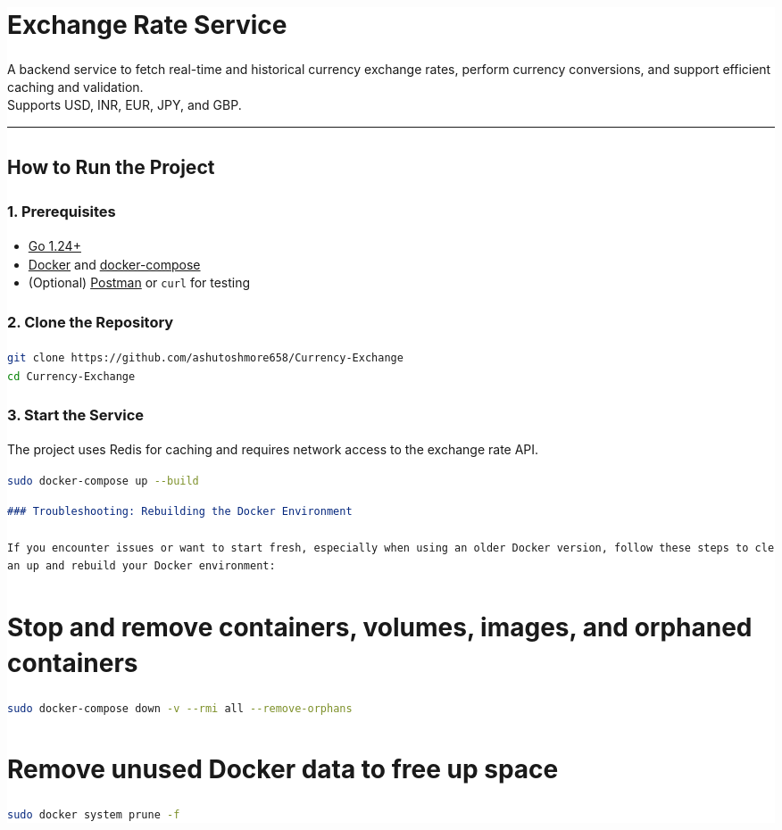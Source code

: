 

# Exchange Rate Service

A backend service to fetch real-time and historical currency exchange rates, perform currency conversions, and support efficient caching and validation.  
Supports USD, INR, EUR, JPY, and GBP.

---

## How to Run the Project

### **1. Prerequisites**

- [Go 1.24+](https://golang.org/dl/)
- [Docker](https://www.docker.com/) and [docker-compose](https://docs.docker.com/compose/)
- (Optional) [Postman](https://www.postman.com/) or `curl` for testing

### **2. Clone the Repository**

```sh
git clone https://github.com/ashutoshmore658/Currency-Exchange
cd Currency-Exchange
```

### **3. Start the Service**

The project uses Redis for caching and requires network access to the exchange rate API.

```sh
sudo docker-compose up --build

```

```markdown
### Troubleshooting: Rebuilding the Docker Environment

If you encounter issues or want to start fresh, especially when using an older Docker version, follow these steps to clean up and rebuild your Docker environment:

```
# Stop and remove containers, volumes, images, and orphaned containers
```sh
sudo docker-compose down -v --rmi all --remove-orphans

```

# Remove unused Docker data to free up space

```sh
sudo docker system prune -f

```

